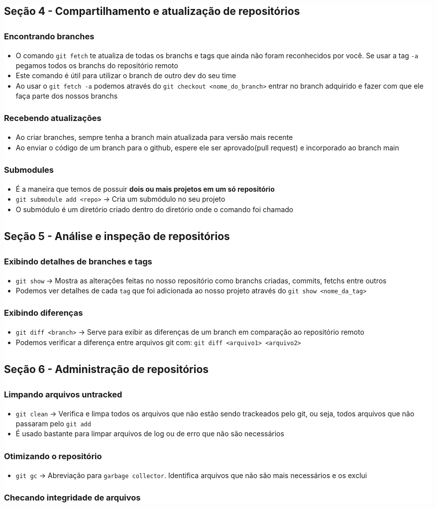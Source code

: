 ## Seção 4 - Compartilhamento e atualização de repositórios

### Encontrando branches

- O comando `git fetch` te atualiza de todas os branchs e tags que ainda não foram reconhecidos por você. Se usar a tag `-a` pegamos todos os branchs do repositório remoto
- Este comando é útil para utilizar o branch de outro dev do seu time
- Ao usar o `git fetch -a` podemos através do `git checkout <nome_do_branch>` entrar no branch adquirido e fazer com que ele faça parte dos nossos branchs

### Recebendo atualizações

- Ao criar branches, sempre tenha a branch main atualizada para versão mais recente
- Ao enviar o código de um branch para o github, espere ele ser aprovado(pull request) e incorporado ao branch main

### Submodules

- É a maneira que temos de possuir **dois ou mais projetos em um só repositório**
- `git submodule add <repo>` → Cria um submódulo no seu projeto
- O submódulo é um diretório criado dentro do diretório onde o comando foi chamado

## Seção 5 - Análise e inspeção de repositórios

### Exibindo detalhes de branches e tags

- `git show` → Mostra as alterações feitas no nosso repositório como branchs criadas, commits, fetchs entre outros
- Podemos ver detalhes de cada `tag` que foi adicionada ao nosso projeto através do `git show <nome_da_tag>`

### Exibindo diferenças

- `git diff <branch>` → Serve para exibir as diferenças de um branch em comparação ao repositório remoto
- Podemos verificar a diferença entre arquivos git com: `git diff <arquivo1> <arquivo2>`

## Seção 6 - Administração de repositórios

### Limpando arquivos untracked

- `git clean` → Verifica e limpa todos os arquivos que não estão sendo trackeados pelo git, ou seja, todos arquivos que não passaram pelo `git add`
- É usado bastante para limpar arquivos de log ou de erro que não são necessários

### Otimizando o repositório

- `git gc` → Abreviação para `garbage collector`. Identifica arquivos que não são mais necessários e os exclui

### Checando integridade de arquivos
